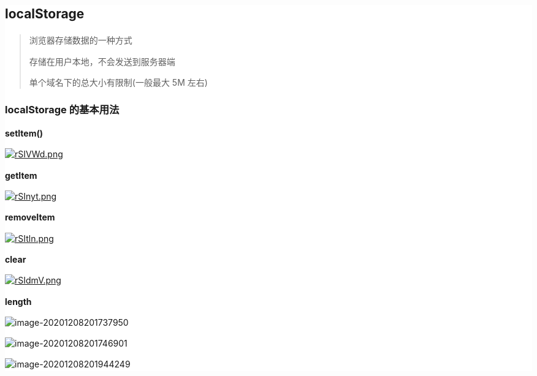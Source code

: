 ## localStorage

> 浏览器存储数据的一种方式
>
> 存储在用户本地，不会发送到服务器端
>
> 单个域名下的总大小有限制(一般最大 5M 左右)

### localStorage 的基本用法

**setltem()**

[![rSIVWd.png](https://s3.ax1x.com/2020/12/08/rSIVWd.png)](https://imgchr.com/i/rSIVWd)

**getItem**

[![rSInyt.png](https://s3.ax1x.com/2020/12/08/rSInyt.png)](https://imgchr.com/i/rSInyt)

**removeItem**

[![rSItln.png](https://s3.ax1x.com/2020/12/08/rSItln.png)](https://imgchr.com/i/rSItln)

**clear**

[![rSIdmV.png](https://s3.ax1x.com/2020/12/08/rSIdmV.png)](https://imgchr.com/i/rSIdmV)

**length**

![image-20201208201737950](C:\Users\Administrator\AppData\Roaming\Typora\typora-user-images\image-20201208201737950.png)

![image-20201208201746901](C:\Users\Administrator\AppData\Roaming\Typora\typora-user-images\image-20201208201746901.png)

![image-20201208201944249](C:\Users\Administrator\AppData\Roaming\Typora\typora-user-images\image-20201208201944249.png)
